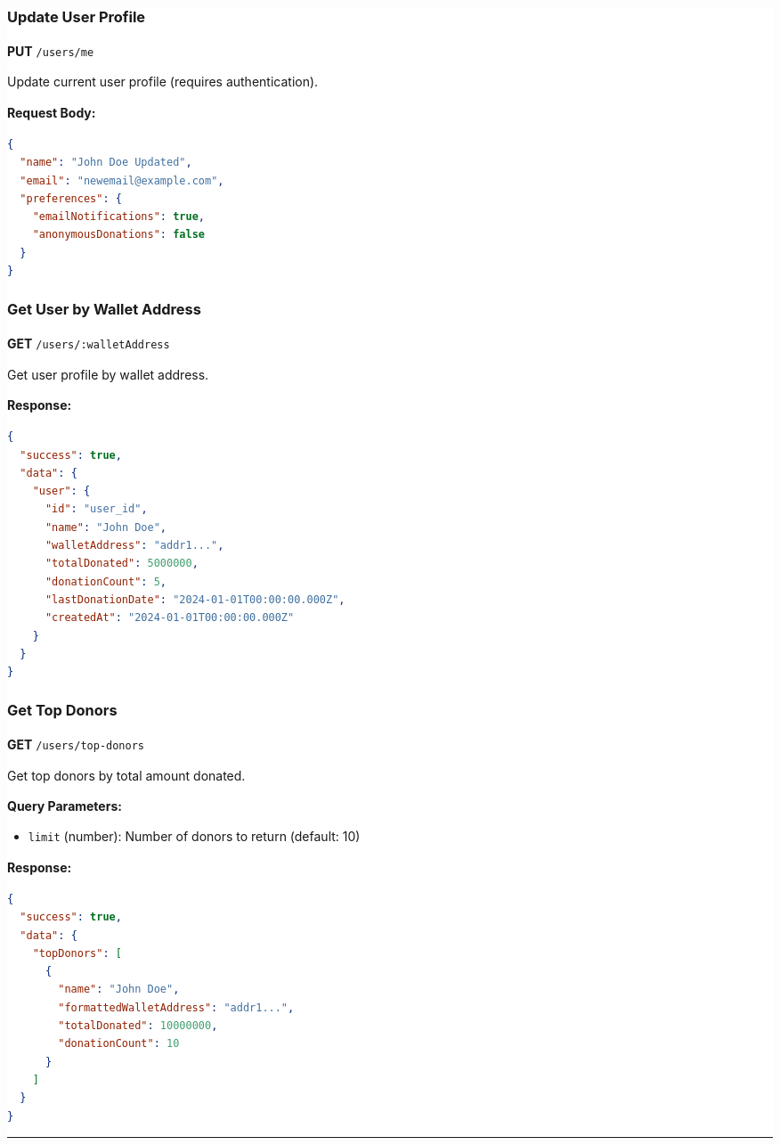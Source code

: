 ### Update User Profile
**PUT** `/users/me`

Update current user profile (requires authentication).

**Request Body:**
```json
{
  "name": "John Doe Updated",
  "email": "newemail@example.com",
  "preferences": {
    "emailNotifications": true,
    "anonymousDonations": false
  }
}
```

### Get User by Wallet Address
**GET** `/users/:walletAddress`

Get user profile by wallet address.

**Response:**
```json
{
  "success": true,
  "data": {
    "user": {
      "id": "user_id",
      "name": "John Doe",
      "walletAddress": "addr1...",
      "totalDonated": 5000000,
      "donationCount": 5,
      "lastDonationDate": "2024-01-01T00:00:00.000Z",
      "createdAt": "2024-01-01T00:00:00.000Z"
    }
  }
}
```

### Get Top Donors
**GET** `/users/top-donors`

Get top donors by total amount donated.

**Query Parameters:**
- `limit` (number): Number of donors to return (default: 10)

**Response:**
```json
{
  "success": true,
  "data": {
    "topDonors": [
      {
        "name": "John Doe",
        "formattedWalletAddress": "addr1...",
        "totalDonated": 10000000,
        "donationCount": 10
      }
    ]
  }
}
```

---